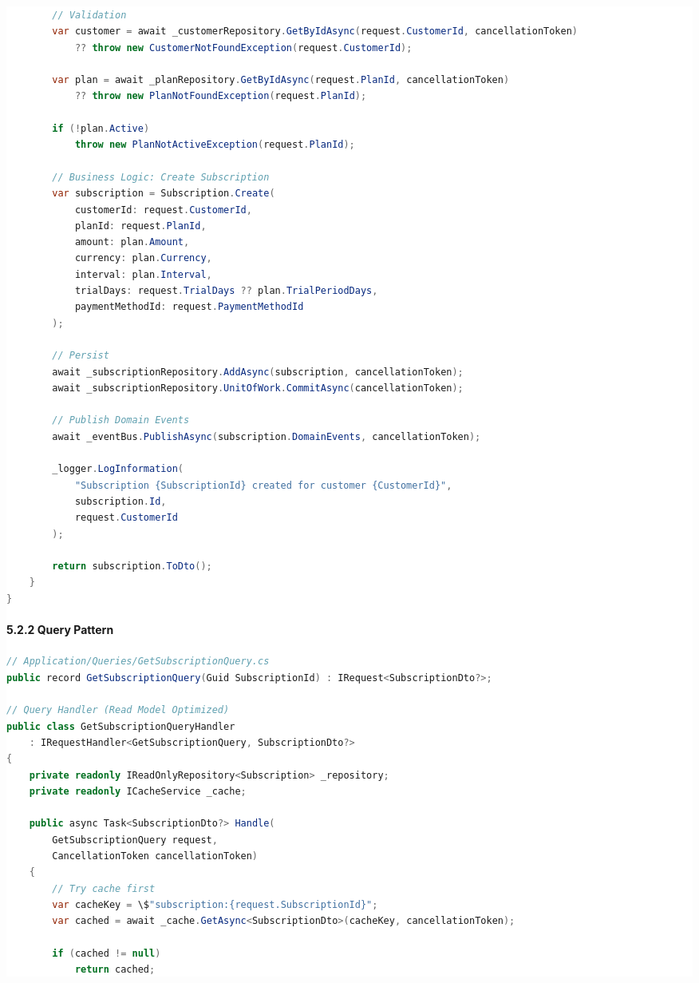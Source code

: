 ```csharp
        // Validation
        var customer = await _customerRepository.GetByIdAsync(request.CustomerId, cancellationToken)
            ?? throw new CustomerNotFoundException(request.CustomerId);

        var plan = await _planRepository.GetByIdAsync(request.PlanId, cancellationToken)
            ?? throw new PlanNotFoundException(request.PlanId);

        if (!plan.Active)
            throw new PlanNotActiveException(request.PlanId);

        // Business Logic: Create Subscription
        var subscription = Subscription.Create(
            customerId: request.CustomerId,
            planId: request.PlanId,
            amount: plan.Amount,
            currency: plan.Currency,
            interval: plan.Interval,
            trialDays: request.TrialDays ?? plan.TrialPeriodDays,
            paymentMethodId: request.PaymentMethodId
        );

        // Persist
        await _subscriptionRepository.AddAsync(subscription, cancellationToken);
        await _subscriptionRepository.UnitOfWork.CommitAsync(cancellationToken);

        // Publish Domain Events
        await _eventBus.PublishAsync(subscription.DomainEvents, cancellationToken);

        _logger.LogInformation(
            "Subscription {SubscriptionId} created for customer {CustomerId}",
            subscription.Id,
            request.CustomerId
        );

        return subscription.ToDto();
    }
}

```
#### 5.2.2 Query Pattern
```csharp
// Application/Queries/GetSubscriptionQuery.cs
public record GetSubscriptionQuery(Guid SubscriptionId) : IRequest<SubscriptionDto?>;

// Query Handler (Read Model Optimized)
public class GetSubscriptionQueryHandler
    : IRequestHandler<GetSubscriptionQuery, SubscriptionDto?>
{
    private readonly IReadOnlyRepository<Subscription> _repository;
    private readonly ICacheService _cache;

    public async Task<SubscriptionDto?> Handle(
        GetSubscriptionQuery request,
        CancellationToken cancellationToken)
    {
        // Try cache first
        var cacheKey = \$"subscription:{request.SubscriptionId}";
        var cached = await _cache.GetAsync<SubscriptionDto>(cacheKey, cancellationToken);

        if (cached != null)
            return cached;

```